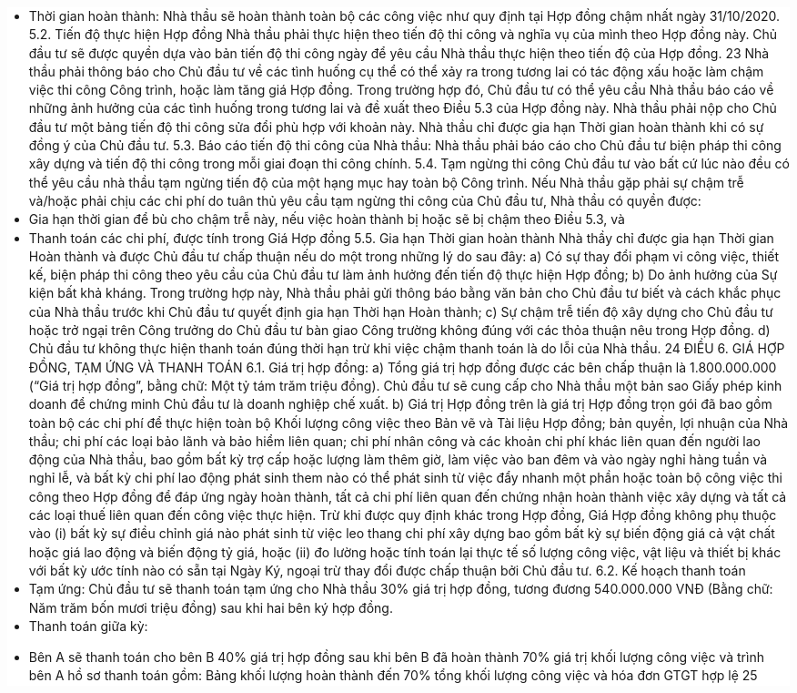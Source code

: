 - Thời gian hoàn thành: Nhà thầu sẽ hoàn thành toàn bộ các công việc như quy định  tại Hợp đồng chậm nhất ngày 31/10/2020.  
5.2. Tiến độ thực hiện Hợp đồng 
Nhà thầu phải thực hiện theo tiến độ thi công và nghĩa vụ của mình theo Hợp đồng này.  Chủ đầu tư sẽ được quyền dựa vào bản tiến độ thi công ngày để yêu cầu Nhà thầu thực  hiện theo tiến độ của Hợp đồng.
23 
Nhà thầu phải thông báo cho Chủ đầu tư về các tình huống cụ thể có thể xảy ra trong tương  lai có tác động xấu hoặc làm chậm việc thi công Công trình, hoặc làm tăng giá Hợp đồng.  Trong trường hợp đó, Chủ đầu tư có thể yêu cầu Nhà thầu báo cáo về những ảnh hưởng  của các tình huống trong tương lai và đề xuất theo Điều 5.3 của Hợp đồng này. Nhà thầu  phải nộp cho Chủ đầu tư một bảng tiến độ thi công sửa đổi phù hợp với khoản này. Nhà  thầu chỉ được gia hạn Thời gian hoàn thành khi có sự đồng ý của Chủ đầu tư. 
5.3. Báo cáo tiến độ thi công của Nhà thầu: 
Nhà thầu phải báo cáo cho Chủ đầu tư biện pháp thi công xây dựng và tiến độ thi công  trong mỗi giai đoạn thi công chính. 
5.4. Tạm ngừng thi công 
Chủ đầu tư vào bất cứ lúc nào đều có thể yêu cầu nhà thầu tạm ngừng tiến độ của một hạng  mục hay toàn bộ Công trình. 
Nếu Nhà thầu gặp phải sự chậm trễ và/hoặc phải chịu các chi phí do tuân thủ yêu cầu tạm  ngừng thi công của Chủ đầu tư, Nhà thầu có quyền được: 
- Gia hạn thời gian để bù cho chậm trễ này, nếu việc hoàn thành bị hoặc sẽ bị chậm  theo Điều 5.3, và 
- Thanh toán các chi phí, được tính trong Giá Hợp đồng 
5.5. Gia hạn Thời gian hoàn thành 
Nhà thầy chỉ được gia hạn Thời gian Hoàn thành và được Chủ đầu tư chấp thuận nếu do  một trong những lý do sau đây: 
a) Có sự thay đổi phạm vi công việc, thiết kế, biện pháp thi công theo yêu cầu của Chủ đầu tư làm ảnh hưởng đến tiến độ thực hiện Hợp đồng; 
b) Do ảnh hưởng của Sự kiện bất khả kháng. Trong trường hợp này, Nhà thầu phải gửi  thông báo bằng văn bản cho Chủ đầu tư biết và cách khắc phục của Nhà thầu trước  khi Chủ đầu tư quyết định gia hạn Thời hạn Hoàn thành; 
c) Sự chậm trễ tiến độ xây dựng cho Chủ đầu tư hoặc trở ngại trên Công trưởng do  Chủ đầu tư bàn giao Công trường không đúng với các thỏa thuận nêu trong Hợp  đồng. 
d) Chủ đầu tư không thực hiện thanh toán đúng thời hạn trừ khi việc chậm thanh toán  là do lỗi của Nhà thầu.
24 
ĐIỀU 6. GIÁ HỢP ĐỒNG, TẠM ỨNG VÀ THANH TOÁN 
6.1. Giá trị hợp đồng: 
a) Tổng giá trị hợp đồng được các bên chấp thuận là 1.800.000.000 (“Giá trị hợp  đồng”, bằng chữ: Một tỷ tám trăm triệu đồng). Chủ đầu tư sẽ cung cấp cho Nhà thầu  một bản sao Giấy phép kinh doanh để chứng minh Chủ đầu tư là doanh nghiệp chế xuất. 
b) Giá trị Hợp đồng trên là giá trị Hợp đồng trọn gói đã bao gồm toàn bộ các chi phí  để thực hiện toàn bộ Khối lượng công việc theo Bản vẽ và Tài liệu Hợp đồng; bản  quyền, lợi nhuận của Nhà thầu; chi phí các loại bảo lãnh và bảo hiểm liên quan; chi  phí nhân công và các khoản chi phí khác liên quan đến người lao động của Nhà  thầu, bao gồm bất kỳ trợ cấp hoặc lượng làm thêm giờ, làm việc vào ban đêm và  vào ngày nghỉ hàng tuần và nghỉ lễ, và bất kỳ chi phí lao động phát sinh them nào  có thể phát sinh từ việc đẩy nhanh một phần hoặc toàn bộ công việc thi công theo  Hợp đồng để đáp ứng ngày hoàn thành, tất cả chi phí liên quan đến chứng nhận hoàn  thành việc xây dựng và tất cả các loại thuế liên quan đến công việc thực hiện. Trừ khi được quy định khác trong Hợp đồng, Giá Hợp đồng không phụ thuộc vào (i) bất  kỳ sự điều chỉnh giá nào phát sinh từ việc leo thang chi phí xây dựng bao gồm bất  kỳ sự biến động giá cả vật chất hoặc giá lao động và biến động tỷ giá, hoặc (ii) đo  lường hoặc tính toán lại thực tế số lượng công việc, vật liệu và thiết bị khác với bất  kỳ ước tính nào có sẵn tại Ngày Ký, ngoại trừ thay đổi được chấp thuận bởi Chủ đầu tư. 
6.2. Kế hoạch thanh toán 
- Tạm ứng: Chủ đầu tư sẽ thanh toán tạm ứng cho Nhà thầu 30% giá trị hợp đồng,  tương đương 540.000.000 VNĐ (Bằng chữ: Năm trăm bốn mươi triệu đồng) sau khi  hai bên ký hợp đồng.  
- Thanh toán giữa kỳ:  
+ Bên A sẽ thanh toán cho bên B 40% giá trị hợp đồng sau khi bên B đã hoàn  thành 70% giá trị khối lượng công việc và trình bên A hồ sơ thanh toán gồm:  Bảng khối lượng hoàn thành đến 70% tổng khối lượng công việc và hóa đơn  GTGT hợp lệ
25 